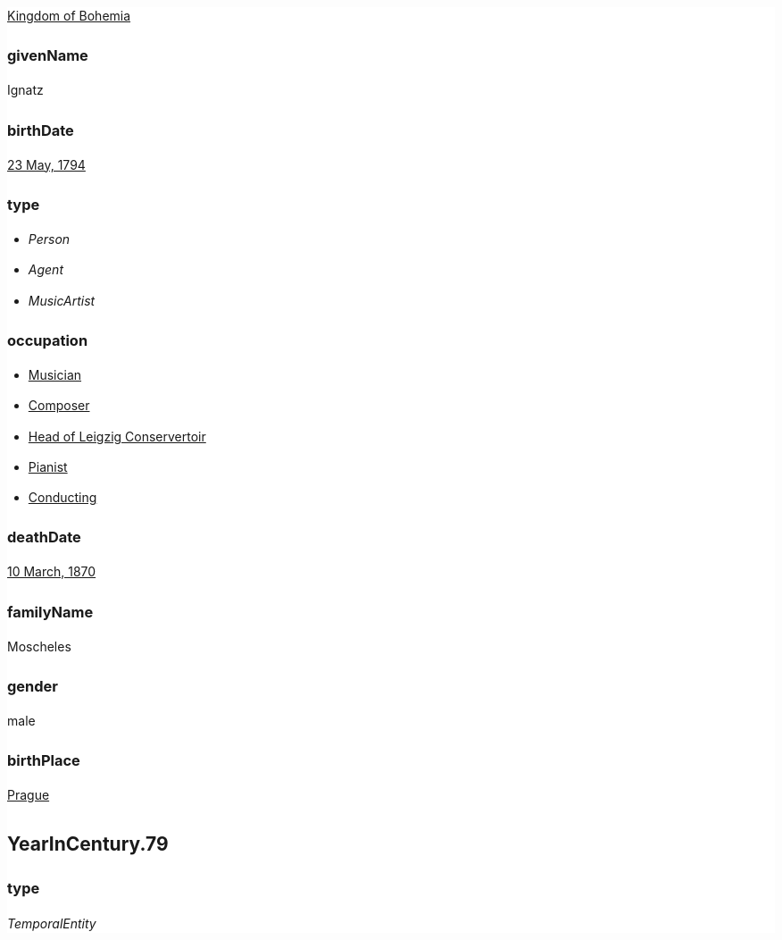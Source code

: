 
[Kingdom of Bohemia](#Kingdom-of-Bohemia)

### givenName


Ignatz

### birthDate


[23 May, 1794](#23-May-1794)

### type

 - *Person*

 - *Agent*

 - *MusicArtist*

### occupation

 - [Musician](#Musician)

 - [Composer](#Composer)

 - [Head of Leigzig Conservertoir](#Head-of-Leigzig-Conservertoir)

 - [Pianist](#Pianist)

 - [Conducting](#Conducting)

### deathDate


[10 March, 1870](#10-March-1870)

### familyName


Moscheles

### gender


male

### birthPlace


[Prague](#Prague)

## YearInCentury.79

### type


*TemporalEntity*
